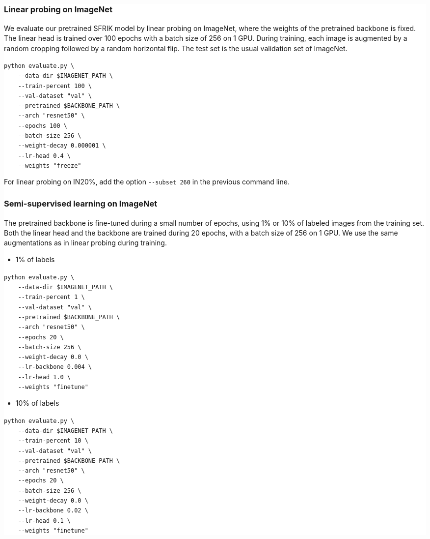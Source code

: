 ### Linear probing on ImageNet
We evaluate our pretrained SFRIK model by linear probing on ImageNet, where the weights of the pretrained backbone is fixed.
The linear head is trained over 100 epochs with a batch size of 256 on 1 GPU.
During training, each image is augmented by a random cropping followed by a random horizontal flip.
The test set is the usual validation set of ImageNet.
```
python evaluate.py \
    --data-dir $IMAGENET_PATH \
    --train-percent 100 \
    --val-dataset "val" \
    --pretrained $BACKBONE_PATH \
    --arch "resnet50" \
    --epochs 100 \
    --batch-size 256 \
    --weight-decay 0.000001 \
    --lr-head 0.4 \
    --weights "freeze"
```

For linear probing on IN20%, add the option ``--subset 260`` in the previous command line. 

### Semi-supervised learning on ImageNet
The pretrained backbone is fine-tuned during a small number of epochs, 
using 1% or 10% of labeled images from the training set.
Both the linear head and the backbone are trained during 20 epochs, with a batch size of 256 on 1 GPU.
We use the same augmentations as in linear probing during training.

* 1% of labels

```
python evaluate.py \
    --data-dir $IMAGENET_PATH \
    --train-percent 1 \
    --val-dataset "val" \
    --pretrained $BACKBONE_PATH \
    --arch "resnet50" \
    --epochs 20 \
    --batch-size 256 \
    --weight-decay 0.0 \
    --lr-backbone 0.004 \
    --lr-head 1.0 \
    --weights "finetune"
```

* 10% of labels

```
python evaluate.py \
    --data-dir $IMAGENET_PATH \
    --train-percent 10 \
    --val-dataset "val" \
    --pretrained $BACKBONE_PATH \
    --arch "resnet50" \
    --epochs 20 \
    --batch-size 256 \
    --weight-decay 0.0 \
    --lr-backbone 0.02 \
    --lr-head 0.1 \
    --weights "finetune"
```
